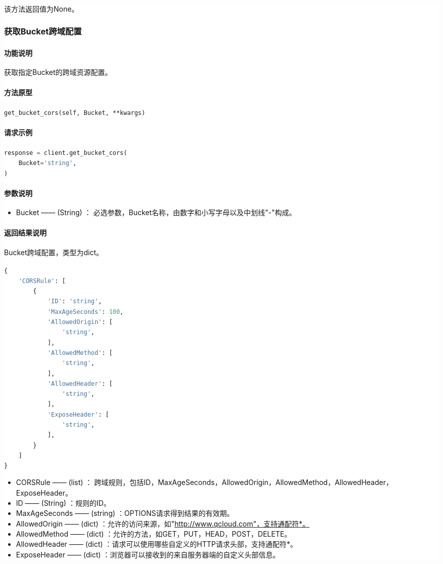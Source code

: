 该方法返回值为None。

### 获取Bucket跨域配置

#### 功能说明

获取指定Bucket的跨域资源配置。

#### 方法原型

```
get_bucket_cors(self, Bucket, **kwargs)
```
#### 请求示例

```python
response = client.get_bucket_cors(
    Bucket='string',
)
```
#### 参数说明

* Bucket —— (String) ： 必选参数，Bucket名称，由数字和小写字母以及中划线"-"构成。

#### 返回结果说明

Bucket跨域配置，类型为dict。
```python
{
    'CORSRule': [
        {
            'ID': 'string',
            'MaxAgeSeconds': 100,
            'AllowedOrigin': [
                'string',
            ],
            'AllowedMethod': [
                'string',
            ],
            'AllowedHeader': [
                'string',
            ],
            'ExposeHeader': [
                'string',
            ],
        }
    ]
}
```
* CORSRule —— (list) ： 跨域规则，包括ID，MaxAgeSeconds，AllowedOrigin，AllowedMethod，AllowedHeader，ExposeHeader。
* ID —— (String) ：规则的ID。
* MaxAgeSeconds —— (string) ：OPTIONS请求得到结果的有效期。
* AllowedOrigin —— (dict) ：允许的访问来源，如"http://www.qcloud.com"，支持通配符*。
* AllowedMethod —— (dict) ：允许的方法，如GET，PUT，HEAD，POST，DELETE。
* AllowedHeader —— (dict) ：请求可以使用哪些自定义的HTTP请求头部，支持通配符*。
* ExposeHeader —— (dict) ：浏览器可以接收到的来自服务器端的自定义头部信息。
